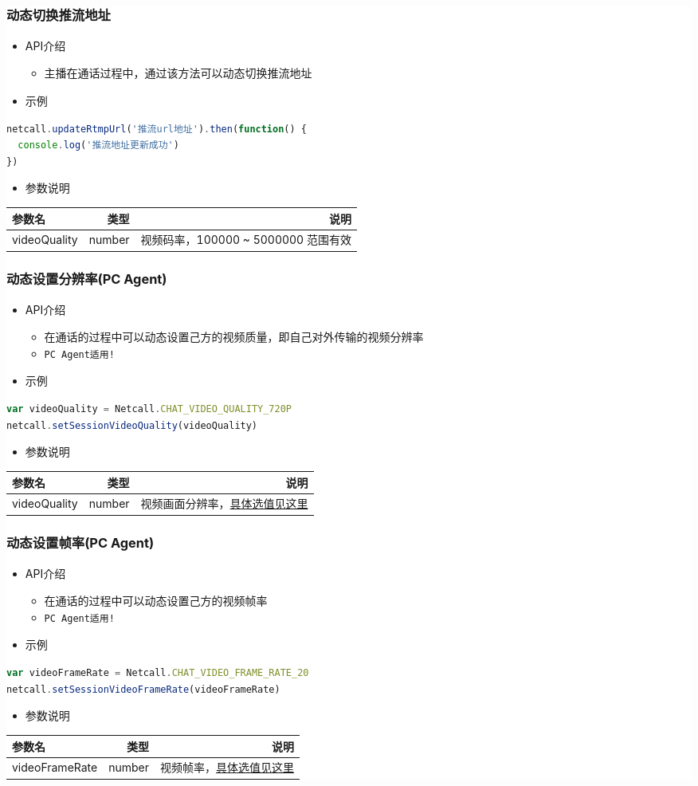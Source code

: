 ### <span id="动态切换推流地址">动态切换推流地址</span>

- API介绍
  - 主播在通话过程中，通过该方法可以动态切换推流地址

- 示例

```js
netcall.updateRtmpUrl('推流url地址').then(function() {
  console.log('推流地址更新成功')
})
```

- 参数说明

| 参数名|类型 |说明 |
| :-------- | --------:| --------:|
| videoQuality |number|视频码率，100000 ~ 5000000 范围有效|

### <span id="动态设置分辨率">动态设置分辨率(PC Agent)</span>

- API介绍
  - 在通话的过程中可以动态设置己方的视频质量，即自己对外传输的视频分辨率
  - `PC Agent适用!`

- 示例

```js
var videoQuality = Netcall.CHAT_VIDEO_QUALITY_720P
netcall.setSessionVideoQuality(videoQuality)
```

- 参数说明

| 参数名|类型 |说明 |
| :-------- | --------:| --------:|
| videoQuality |number|视频画面分辨率，[具体选值见这里](/docs/product/音视频通话/SDK开发集成/Web开发集成/总体参数说明?#videoQuality)|

### <span id="动态设置帧率">动态设置帧率(PC Agent)</span>

- API介绍
  - 在通话的过程中可以动态设置己方的视频帧率
  - `PC Agent适用!`

- 示例

```js
var videoFrameRate = Netcall.CHAT_VIDEO_FRAME_RATE_20
netcall.setSessionVideoFrameRate(videoFrameRate)
```

- 参数说明

| 参数名|类型 |说明 |
| :-------- | --------:| --------:|
| videoFrameRate |number|视频帧率，[具体选值见这里](/docs/product/音视频通话/SDK开发集成/Web开发集成/总体参数说明?#videoFrameRate)|
